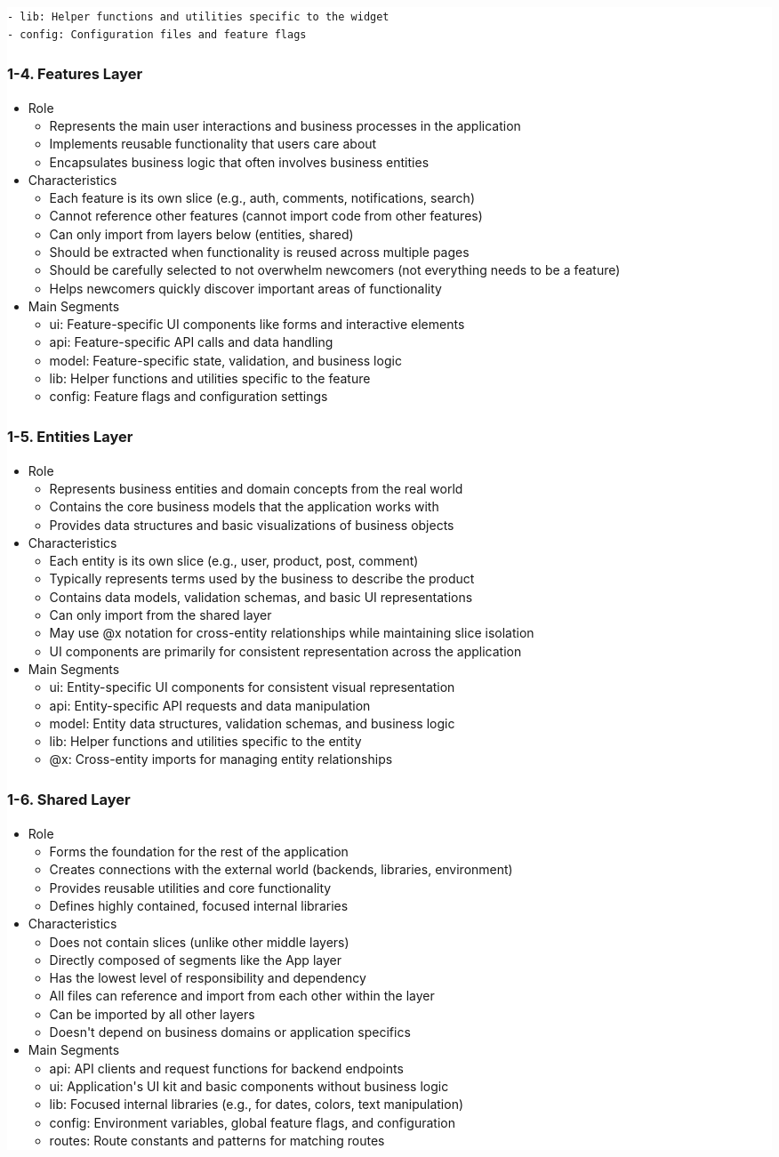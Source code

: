     - lib: Helper functions and utilities specific to the widget
    - config: Configuration files and feature flags

### 1-4. Features Layer
  * Role
    - Represents the main user interactions and business processes in the application
    - Implements reusable functionality that users care about
    - Encapsulates business logic that often involves business entities
  * Characteristics
    - Each feature is its own slice (e.g., auth, comments, notifications, search)
    - Cannot reference other features (cannot import code from other features)
    - Can only import from layers below (entities, shared)
    - Should be extracted when functionality is reused across multiple pages
    - Should be carefully selected to not overwhelm newcomers (not everything needs to be a feature)
    - Helps newcomers quickly discover important areas of functionality
  * Main Segments
    - ui: Feature-specific UI components like forms and interactive elements
    - api: Feature-specific API calls and data handling
    - model: Feature-specific state, validation, and business logic
    - lib: Helper functions and utilities specific to the feature
    - config: Feature flags and configuration settings

### 1-5. Entities Layer
  * Role
    - Represents business entities and domain concepts from the real world
    - Contains the core business models that the application works with
    - Provides data structures and basic visualizations of business objects
  * Characteristics
    - Each entity is its own slice (e.g., user, product, post, comment)
    - Typically represents terms used by the business to describe the product
    - Contains data models, validation schemas, and basic UI representations
    - Can only import from the shared layer
    - May use @x notation for cross-entity relationships while maintaining slice isolation
    - UI components are primarily for consistent representation across the application
  * Main Segments
    - ui: Entity-specific UI components for consistent visual representation
    - api: Entity-specific API requests and data manipulation
    - model: Entity data structures, validation schemas, and business logic
    - lib: Helper functions and utilities specific to the entity
    - @x: Cross-entity imports for managing entity relationships

### 1-6. Shared Layer
  * Role
    - Forms the foundation for the rest of the application
    - Creates connections with the external world (backends, libraries, environment)
    - Provides reusable utilities and core functionality
    - Defines highly contained, focused internal libraries
  * Characteristics
    - Does not contain slices (unlike other middle layers)
    - Directly composed of segments like the App layer
    - Has the lowest level of responsibility and dependency
    - All files can reference and import from each other within the layer
    - Can be imported by all other layers
    - Doesn't depend on business domains or application specifics
  * Main Segments
    - api: API clients and request functions for backend endpoints
    - ui: Application's UI kit and basic components without business logic
    - lib: Focused internal libraries (e.g., for dates, colors, text manipulation)
    - config: Environment variables, global feature flags, and configuration
    - routes: Route constants and patterns for matching routes
